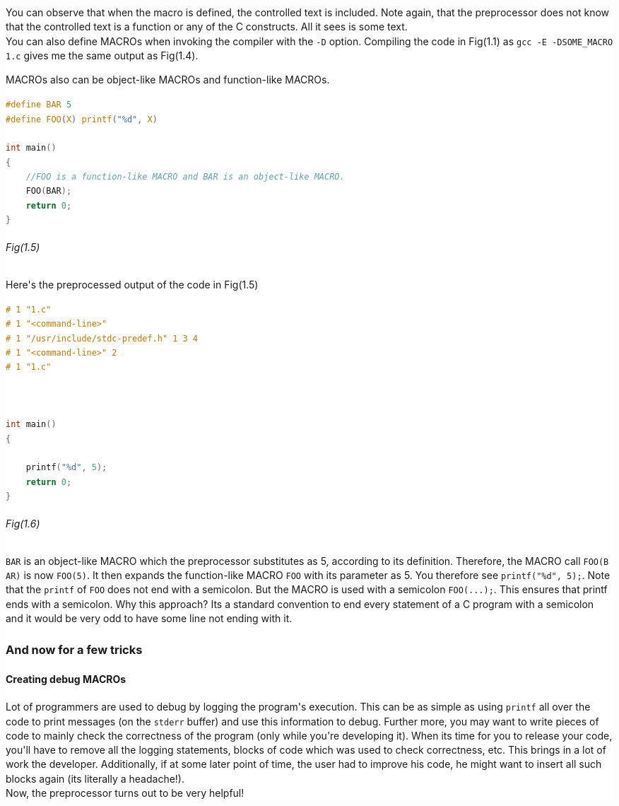 You can observe that when the macro is defined, the controlled text is included. Note again, that the preprocessor does not know that the controlled text is a function or any of the C constructs. All it sees is some text.  
You can also define MACROs when invoking the compiler with the `-D` option. Compiling the code in Fig(1.1) as `gcc -E -DSOME_MACRO 1.c` gives me the same output as Fig(1.4).

MACROs also can be object-like MACROs and function-like MACROs.

``` c
#define BAR 5
#define FOO(X) printf("%d", X)

int main()
{
    //FOO is a function-like MACRO and BAR is an object-like MACRO.
    FOO(BAR);
    return 0;
}
```
###### Fig(1.5)

Here's the preprocessed output of the code in Fig(1.5)

``` c
# 1 "1.c"
# 1 "<command-line>"
# 1 "/usr/include/stdc-predef.h" 1 3 4
# 1 "<command-line>" 2
# 1 "1.c"



int main()
{

    printf("%d", 5);
    return 0;
}

```
###### Fig(1.6)

`BAR` is an object-like MACRO which the preprocessor substitutes as 5, according to its definition. Therefore, the MACRO call `FOO(BAR)` is now `FOO(5)`. It then expands the function-like MACRO `FOO` with its parameter as 5. You therefore see `printf("%d", 5);`. Note that the `printf` of `FOO` does not end with a semicolon. But the MACRO is used with a semicolon `FOO(...);`. This ensures that printf ends with a semicolon. Why this approach? Its a standard convention to end every statement of a C program with a semicolon and it would be very odd to have some line not ending with it.

### And now for a few tricks

#### Creating debug MACROs

Lot of programmers are used to debug by logging the program's execution. This can be as simple as using `printf` all over the code to print messages (on the `stderr` buffer) and use this information to debug. Further more, you may want to write pieces of code to mainly check the correctness of the program (only while you're developing it). When its time for you to release your code, you'll have to remove all the logging statements, blocks of code which was used to check correctness, etc. This brings in a lot of work the developer. Additionally, if at some later point of time, the user had to improve his code, he might want to insert all such blocks again (its literally a headache!).  
Now, the preprocessor turns out to be very helpful!
